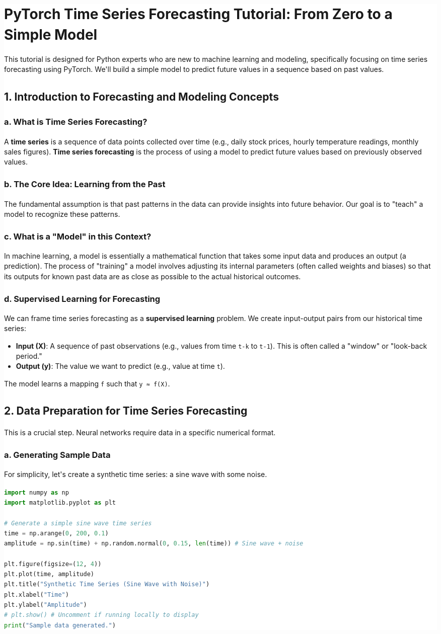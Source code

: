 # PyTorch Time Series Forecasting Tutorial: From Zero to a Simple Model

This tutorial is designed for Python experts who are new to machine learning and modeling, specifically focusing on time series forecasting using PyTorch. We'll build a simple model to predict future values in a sequence based on past values.

## 1. Introduction to Forecasting and Modeling Concepts

### a. What is Time Series Forecasting?

A **time series** is a sequence of data points collected over time (e.g., daily stock prices, hourly temperature readings, monthly sales figures). **Time series forecasting** is the process of using a model to predict future values based on previously observed values.

### b. The Core Idea: Learning from the Past

The fundamental assumption is that past patterns in the data can provide insights into future behavior. Our goal is to "teach" a model to recognize these patterns.

### c. What is a "Model" in this Context?

In machine learning, a model is essentially a mathematical function that takes some input data and produces an output (a prediction). The process of "training" a model involves adjusting its internal parameters (often called weights and biases) so that its outputs for known past data are as close as possible to the actual historical outcomes.

### d. Supervised Learning for Forecasting

We can frame time series forecasting as a **supervised learning** problem. We create input-output pairs from our historical time series:

- **Input (X)**: A sequence of past observations (e.g., values from time `t-k` to `t-1`). This is often called a "window" or "look-back period."
- **Output (y)**: The value we want to predict (e.g., value at time `t`).

The model learns a mapping `f` such that `y ≈ f(X)`.

## 2. Data Preparation for Time Series Forecasting

This is a crucial step. Neural networks require data in a specific numerical format.

### a. Generating Sample Data

For simplicity, let's create a synthetic time series: a sine wave with some noise.

```python
import numpy as np
import matplotlib.pyplot as plt

# Generate a simple sine wave time series
time = np.arange(0, 200, 0.1)
amplitude = np.sin(time) + np.random.normal(0, 0.15, len(time)) # Sine wave + noise

plt.figure(figsize=(12, 4))
plt.plot(time, amplitude)
plt.title("Synthetic Time Series (Sine Wave with Noise)")
plt.xlabel("Time")
plt.ylabel("Amplitude")
# plt.show() # Uncomment if running locally to display
print("Sample data generated.")
```
